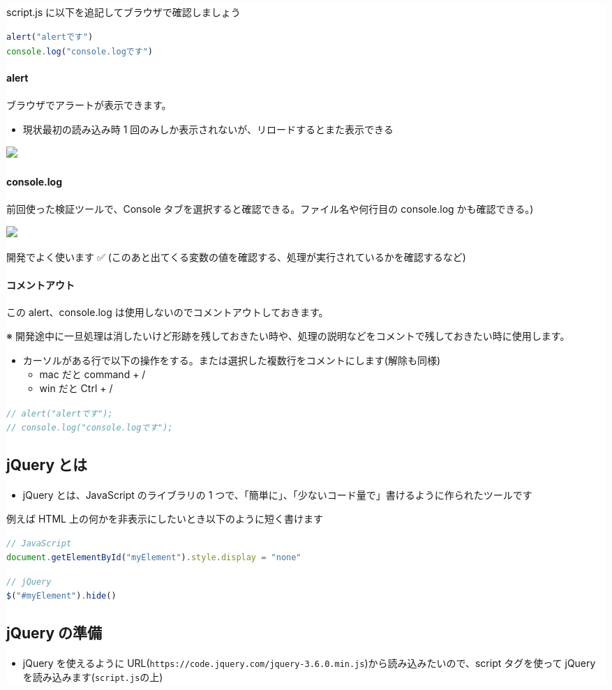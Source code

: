 script.js に以下を追記してブラウザで確認しましょう

```js
alert("alertです")
console.log("console.logです")
```

#### alert

ブラウザでアラートが表示できます。

- 現状最初の読み込み時 1 回のみしか表示されないが、リロードするとまた表示できる

<img src="./readme_images/day2_3.avif" />

#### console.log

前回使った検証ツールで、Console タブを選択すると確認できる。ファイル名や何行目の console.log かも確認できる。)

<img src="./readme_images/day2_4.avif" />

開発でよく使います ✅
(このあと出てくる変数の値を確認する、処理が実行されているかを確認するなど)

#### コメントアウト

この alert、console.log は使用しないのでコメントアウトしておきます。

※ 開発途中に一旦処理は消したいけど形跡を残しておきたい時や、処理の説明などをコメントで残しておきたい時に使用します。

- カーソルがある行で以下の操作をする。または選択した複数行をコメントにします(解除も同様)
  - mac だと command + /
  - win だと Ctrl + /

```js
// alert("alertです");
// console.log("console.logです");
```

## jQuery とは

- jQuery とは、JavaScript のライブラリの 1 つで、「簡単に」、「少ないコード量で」書けるように作られたツールです

例えば HTML 上の何かを非表示にしたいとき以下のように短く書けます

```js
// JavaScript
document.getElementById("myElement").style.display = "none"
```

```js
// jQuery
$("#myElement").hide()
```

## jQuery の準備

- jQuery を使えるように URL(`https://code.jquery.com/jquery-3.6.0.min.js`)から読み込みたいので、script タグを使って jQuery を読み込みます(`script.js`の上)
